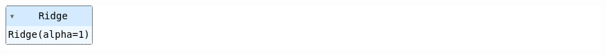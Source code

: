 


<style>#sk-container-id-3 {color: black;background-color: white;}#sk-container-id-3 pre{padding: 0;}#sk-container-id-3 div.sk-toggleable {background-color: white;}#sk-container-id-3 label.sk-toggleable__label {cursor: pointer;display: block;width: 100%;margin-bottom: 0;padding: 0.3em;box-sizing: border-box;text-align: center;}#sk-container-id-3 label.sk-toggleable__label-arrow:before {content: "▸";float: left;margin-right: 0.25em;color: #696969;}#sk-container-id-3 label.sk-toggleable__label-arrow:hover:before {color: black;}#sk-container-id-3 div.sk-estimator:hover label.sk-toggleable__label-arrow:before {color: black;}#sk-container-id-3 div.sk-toggleable__content {max-height: 0;max-width: 0;overflow: hidden;text-align: left;background-color: #f0f8ff;}#sk-container-id-3 div.sk-toggleable__content pre {margin: 0.2em;color: black;border-radius: 0.25em;background-color: #f0f8ff;}#sk-container-id-3 input.sk-toggleable__control:checked~div.sk-toggleable__content {max-height: 200px;max-width: 100%;overflow: auto;}#sk-container-id-3 input.sk-toggleable__control:checked~label.sk-toggleable__label-arrow:before {content: "▾";}#sk-container-id-3 div.sk-estimator input.sk-toggleable__control:checked~label.sk-toggleable__label {background-color: #d4ebff;}#sk-container-id-3 div.sk-label input.sk-toggleable__control:checked~label.sk-toggleable__label {background-color: #d4ebff;}#sk-container-id-3 input.sk-hidden--visually {border: 0;clip: rect(1px 1px 1px 1px);clip: rect(1px, 1px, 1px, 1px);height: 1px;margin: -1px;overflow: hidden;padding: 0;position: absolute;width: 1px;}#sk-container-id-3 div.sk-estimator {font-family: monospace;background-color: #f0f8ff;border: 1px dotted black;border-radius: 0.25em;box-sizing: border-box;margin-bottom: 0.5em;}#sk-container-id-3 div.sk-estimator:hover {background-color: #d4ebff;}#sk-container-id-3 div.sk-parallel-item::after {content: "";width: 100%;border-bottom: 1px solid gray;flex-grow: 1;}#sk-container-id-3 div.sk-label:hover label.sk-toggleable__label {background-color: #d4ebff;}#sk-container-id-3 div.sk-serial::before {content: "";position: absolute;border-left: 1px solid gray;box-sizing: border-box;top: 0;bottom: 0;left: 50%;z-index: 0;}#sk-container-id-3 div.sk-serial {display: flex;flex-direction: column;align-items: center;background-color: white;padding-right: 0.2em;padding-left: 0.2em;position: relative;}#sk-container-id-3 div.sk-item {position: relative;z-index: 1;}#sk-container-id-3 div.sk-parallel {display: flex;align-items: stretch;justify-content: center;background-color: white;position: relative;}#sk-container-id-3 div.sk-item::before, #sk-container-id-3 div.sk-parallel-item::before {content: "";position: absolute;border-left: 1px solid gray;box-sizing: border-box;top: 0;bottom: 0;left: 50%;z-index: -1;}#sk-container-id-3 div.sk-parallel-item {display: flex;flex-direction: column;z-index: 1;position: relative;background-color: white;}#sk-container-id-3 div.sk-parallel-item:first-child::after {align-self: flex-end;width: 50%;}#sk-container-id-3 div.sk-parallel-item:last-child::after {align-self: flex-start;width: 50%;}#sk-container-id-3 div.sk-parallel-item:only-child::after {width: 0;}#sk-container-id-3 div.sk-dashed-wrapped {border: 1px dashed gray;margin: 0 0.4em 0.5em 0.4em;box-sizing: border-box;padding-bottom: 0.4em;background-color: white;}#sk-container-id-3 div.sk-label label {font-family: monospace;font-weight: bold;display: inline-block;line-height: 1.2em;}#sk-container-id-3 div.sk-label-container {text-align: center;}#sk-container-id-3 div.sk-container {/* jupyter's `normalize.less` sets `[hidden] { display: none; }` but bootstrap.min.css set `[hidden] { display: none !important; }` so we also need the `!important` here to be able to override the default hidden behavior on the sphinx rendered scikit-learn.org. See: https://github.com/scikit-learn/scikit-learn/issues/21755 */display: inline-block !important;position: relative;}#sk-container-id-3 div.sk-text-repr-fallback {display: none;}</style><div id="sk-container-id-3" class="sk-top-container"><div class="sk-text-repr-fallback"><pre>Ridge(alpha=1)</pre><b>In a Jupyter environment, please rerun this cell to show the HTML representation or trust the notebook. <br />On GitHub, the HTML representation is unable to render, please try loading this page with nbviewer.org.</b></div><div class="sk-container" hidden><div class="sk-item"><div class="sk-estimator sk-toggleable"><input class="sk-toggleable__control sk-hidden--visually" id="sk-estimator-id-3" type="checkbox" checked><label for="sk-estimator-id-3" class="sk-toggleable__label sk-toggleable__label-arrow">Ridge</label><div class="sk-toggleable__content"><pre>Ridge(alpha=1)</pre></div></div></div></div></div>

